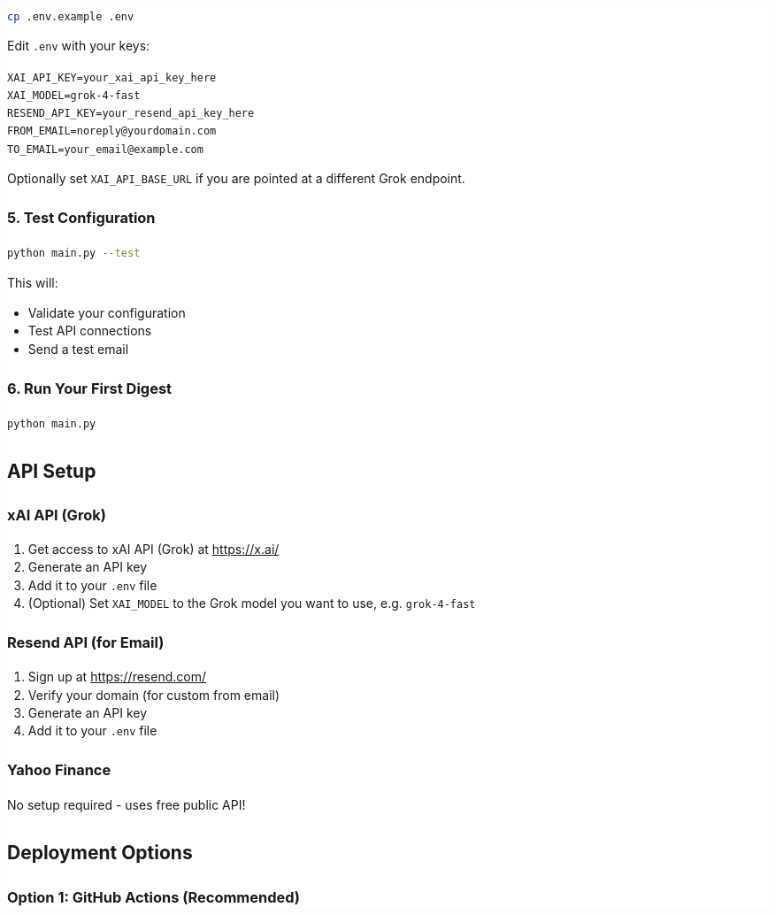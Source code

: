 ```bash
cp .env.example .env
```

Edit `.env` with your keys:
```
XAI_API_KEY=your_xai_api_key_here
XAI_MODEL=grok-4-fast
RESEND_API_KEY=your_resend_api_key_here
FROM_EMAIL=noreply@yourdomain.com
TO_EMAIL=your_email@example.com
```
Optionally set `XAI_API_BASE_URL` if you are pointed at a different Grok endpoint.

### 5. Test Configuration

```bash
python main.py --test
```

This will:
- Validate your configuration
- Test API connections
- Send a test email

### 6. Run Your First Digest

```bash
python main.py
```

## API Setup

### xAI API (Grok)
1. Get access to xAI API (Grok) at https://x.ai/
2. Generate an API key
3. Add it to your `.env` file
4. (Optional) Set `XAI_MODEL` to the Grok model you want to use, e.g. `grok-4-fast`

### Resend API (for Email)
1. Sign up at https://resend.com/
2. Verify your domain (for custom from email)
3. Generate an API key
4. Add it to your `.env` file

### Yahoo Finance
No setup required - uses free public API!

## Deployment Options

### Option 1: GitHub Actions (Recommended)
